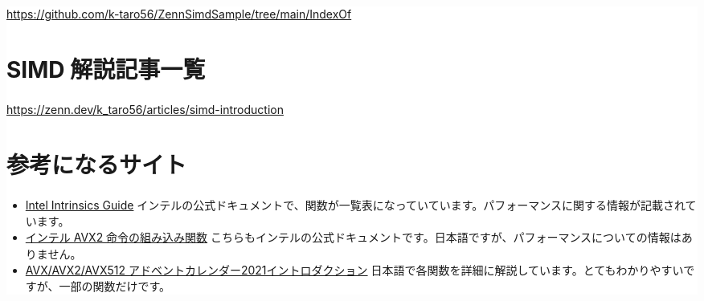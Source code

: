 https://github.com/k-taro56/ZennSimdSample/tree/main/IndexOf

# SIMD 解説記事一覧

https://zenn.dev/k_taro56/articles/simd-introduction

# 参考になるサイト

- [Intel Intrinsics Guide](https://www.intel.com/content/www/us/en/docs/intrinsics-guide/index.html) インテルの公式ドキュメントで、関数が一覧表になっていています。パフォーマンスに関する情報が記載されています。
- [インテル AVX2 命令の組み込み関数](https://jp.xlsoft.com/documents/intel/compiler/18/cpp_18_win_lin/index.htm#GUID-9E84F9C5-1711-4F59-8742-8F9DF283A472.html) こちらもインテルの公式ドキュメントです。日本語ですが、パフォーマンスについての情報はありません。
- [AVX/AVX2/AVX512 アドベントカレンダー2021イントロダクション](https://qiita.com/fukushima1981/items/66bc7265f3b678903dba) 日本語で各関数を詳細に解説しています。とてもわかりやすいですが、一部の関数だけです。